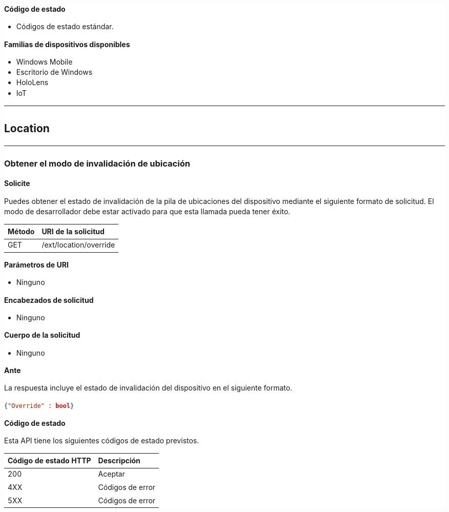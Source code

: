 **Código de estado**

- Códigos de estado estándar.

**Familias de dispositivos disponibles**

* Windows Mobile
* Escritorio de Windows
* HoloLens
* IoT

<hr>

## <a name="location"></a>Location

<hr>

### <a name="get-location-override-mode"></a>Obtener el modo de invalidación de ubicación

**Solicite**

Puedes obtener el estado de invalidación de la pila de ubicaciones del dispositivo mediante el siguiente formato de solicitud. El modo de desarrollador debe estar activado para que esta llamada pueda tener éxito.
 
| Método      | URI de la solicitud |
| :------     | :----- |
| GET | /ext/location/override |


**Parámetros de URI**

- Ninguno

**Encabezados de solicitud**

- Ninguno

**Cuerpo de la solicitud**

- Ninguno

**Ante**

La respuesta incluye el estado de invalidación del dispositivo en el siguiente formato. 

```json
{"Override" : bool}
```

**Código de estado**

Esta API tiene los siguientes códigos de estado previstos.

| Código de estado HTTP      | Descripción |
| :------     | :----- |
|  200 | Aceptar | 
| 4XX | Códigos de error |
| 5XX | Códigos de error |
